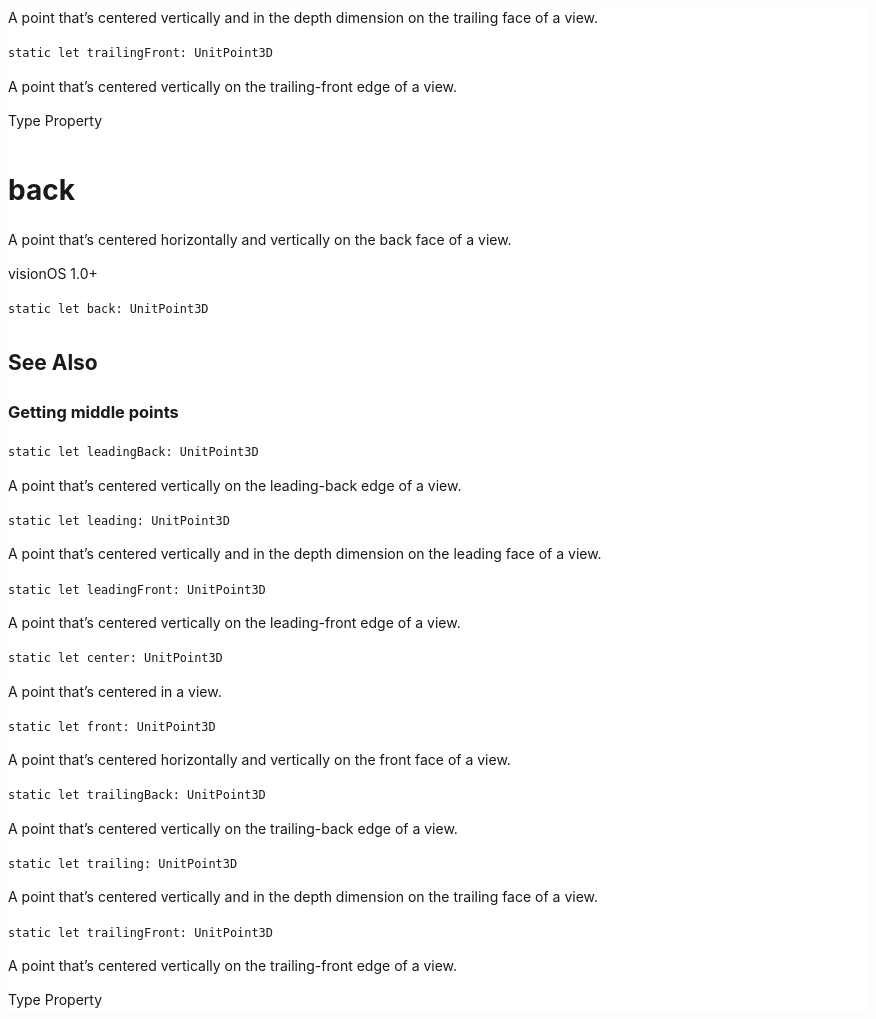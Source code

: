 A point that’s centered vertically and in the depth dimension on the trailing
face of a view.

`static let trailingFront: UnitPoint3D`

A point that’s centered vertically on the trailing-front edge of a view.

Type Property

# back

A point that’s centered horizontally and vertically on the back face of a
view.

visionOS 1.0+

    
    
    static let back: UnitPoint3D

## See Also

### Getting middle points

`static let leadingBack: UnitPoint3D`

A point that’s centered vertically on the leading-back edge of a view.

`static let leading: UnitPoint3D`

A point that’s centered vertically and in the depth dimension on the leading
face of a view.

`static let leadingFront: UnitPoint3D`

A point that’s centered vertically on the leading-front edge of a view.

`static let center: UnitPoint3D`

A point that’s centered in a view.

`static let front: UnitPoint3D`

A point that’s centered horizontally and vertically on the front face of a
view.

`static let trailingBack: UnitPoint3D`

A point that’s centered vertically on the trailing-back edge of a view.

`static let trailing: UnitPoint3D`

A point that’s centered vertically and in the depth dimension on the trailing
face of a view.

`static let trailingFront: UnitPoint3D`

A point that’s centered vertically on the trailing-front edge of a view.

Type Property
